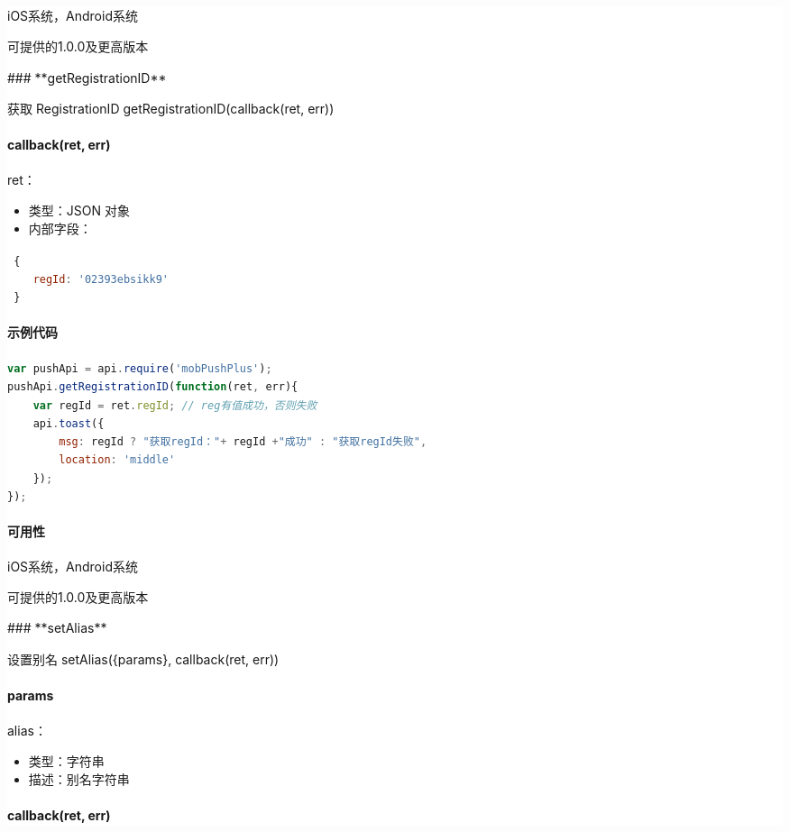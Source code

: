 iOS系统，Android系统

可提供的1.0.0及更高版本

<div id="a8"></div>
### **getRegistrationID**

获取 RegistrationID
getRegistrationID(callback(ret, err))

#### callback(ret, err)

ret：

- 类型：JSON 对象
- 内部字段：

```js
 { 
    regId: '02393ebsikk9'
 }
```

#### 示例代码

```js
var pushApi = api.require('mobPushPlus');
pushApi.getRegistrationID(function(ret, err){
    var regId = ret.regId; // reg有值成功，否则失败
    api.toast({
        msg: regId ? "获取regId："+ regId +"成功" : "获取regId失败",
        location: 'middle'
    });
});
```

#### 可用性

iOS系统，Android系统

可提供的1.0.0及更高版本

<div id="a9"></div>
### **setAlias**

设置别名
setAlias({params}, callback(ret, err))

#### params

alias：

- 类型：字符串
- 描述：别名字符串

#### callback(ret, err)

